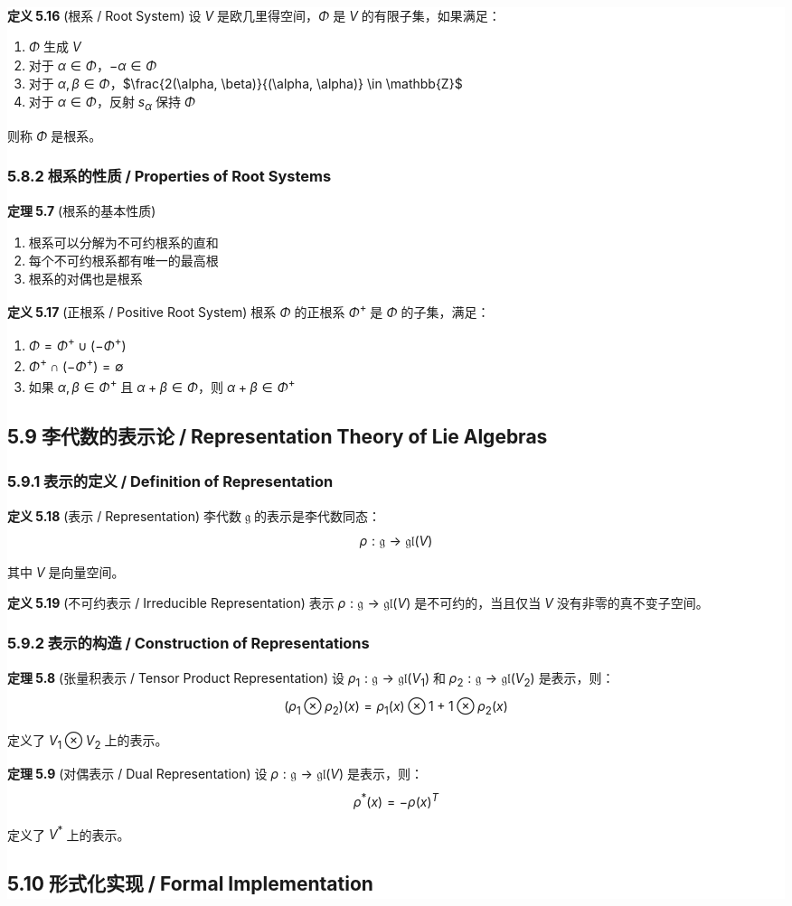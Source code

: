 **定义 5.16** (根系 / Root System)
设 $V$ 是欧几里得空间，$\Phi$ 是 $V$ 的有限子集，如果满足：

1. $\Phi$ 生成 $V$
2. 对于 $\alpha \in \Phi$，$-\alpha \in \Phi$
3. 对于 $\alpha, \beta \in \Phi$，$\frac{2(\alpha, \beta)}{(\alpha, \alpha)} \in \mathbb{Z}$
4. 对于 $\alpha \in \Phi$，反射 $s_\alpha$ 保持 $\Phi$

则称 $\Phi$ 是根系。

### 5.8.2 根系的性质 / Properties of Root Systems

**定理 5.7** (根系的基本性质)

1. 根系可以分解为不可约根系的直和
2. 每个不可约根系都有唯一的最高根
3. 根系的对偶也是根系

**定义 5.17** (正根系 / Positive Root System)
根系 $\Phi$ 的正根系 $\Phi^+$ 是 $\Phi$ 的子集，满足：

1. $\Phi = \Phi^+ \cup (-\Phi^+)$
2. $\Phi^+ \cap (-\Phi^+) = \emptyset$
3. 如果 $\alpha, \beta \in \Phi^+$ 且 $\alpha + \beta \in \Phi$，则 $\alpha + \beta \in \Phi^+$

## 5.9 李代数的表示论 / Representation Theory of Lie Algebras

### 5.9.1 表示的定义 / Definition of Representation

**定义 5.18** (表示 / Representation)
李代数 $\mathfrak{g}$ 的表示是李代数同态：
$$\rho : \mathfrak{g} \rightarrow \mathfrak{gl}(V)$$

其中 $V$ 是向量空间。

**定义 5.19** (不可约表示 / Irreducible Representation)
表示 $\rho : \mathfrak{g} \rightarrow \mathfrak{gl}(V)$ 是不可约的，当且仅当 $V$ 没有非零的真不变子空间。

### 5.9.2 表示的构造 / Construction of Representations

**定理 5.8** (张量积表示 / Tensor Product Representation)
设 $\rho_1 : \mathfrak{g} \rightarrow \mathfrak{gl}(V_1)$ 和 $\rho_2 : \mathfrak{g} \rightarrow \mathfrak{gl}(V_2)$ 是表示，则：
$$(\rho_1 \otimes \rho_2)(x) = \rho_1(x) \otimes 1 + 1 \otimes \rho_2(x)$$

定义了 $V_1 \otimes V_2$ 上的表示。

**定理 5.9** (对偶表示 / Dual Representation)
设 $\rho : \mathfrak{g} \rightarrow \mathfrak{gl}(V)$ 是表示，则：
$$\rho^*(x) = -\rho(x)^T$$

定义了 $V^*$ 上的表示。

## 5.10 形式化实现 / Formal Implementation
